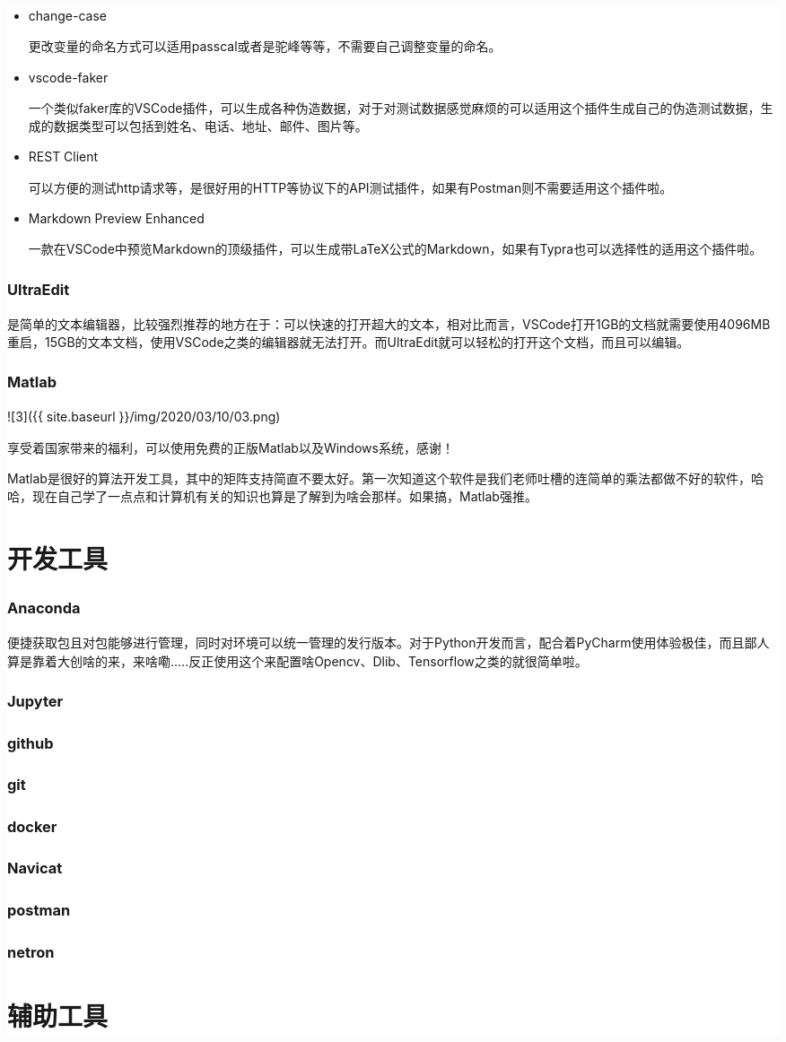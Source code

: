 - change-case

    更改变量的命名方式可以适用passcal或者是驼峰等等，不需要自己调整变量的命名。

- vscode-faker

    一个类似faker库的VSCode插件，可以生成各种伪造数据，对于对测试数据感觉麻烦的可以适用这个插件生成自己的伪造测试数据，生成的数据类型可以包括到姓名、电话、地址、邮件、图片等。

- REST Client

    可以方便的测试http请求等，是很好用的HTTP等协议下的API测试插件，如果有Postman则不需要适用这个插件啦。

- Markdown Preview Enhanced

    一款在VSCode中预览Markdown的顶级插件，可以生成带LaTeX公式的Markdown，如果有Typra也可以选择性的适用这个插件啦。

### UltraEdit

是简单的文本编辑器，比较强烈推荐的地方在于：可以快速的打开超大的文本，相对比而言，VSCode打开1GB的文档就需要使用4096MB重启，15GB的文本文档，使用VSCode之类的编辑器就无法打开。而UltraEdit就可以轻松的打开这个文档，而且可以编辑。

### Matlab

![3]({{ site.baseurl }}/img/2020/03/10/03.png)

享受着国家带来的福利，可以使用免费的正版Matlab以及Windows系统，感谢！

Matlab是很好的算法开发工具，其中的矩阵支持简直不要太好。第一次知道这个软件是我们老师吐槽的连简单的乘法都做不好的软件，哈哈，现在自己学了一点点和计算机有关的知识也算是了解到为啥会那样。如果搞，Matlab强推。

# 开发工具

### Anaconda

便捷获取包且对包能够进行管理，同时对环境可以统一管理的发行版本。对于Python开发而言，配合着PyCharm使用体验极佳，而且鄙人算是靠着大创啥的来，来啥嘞.....反正使用这个来配置啥Opencv、Dlib、Tensorflow之类的就很简单啦。

### Jupyter

### github

### git

### docker

### Navicat

### postman

### netron

# 辅助工具

